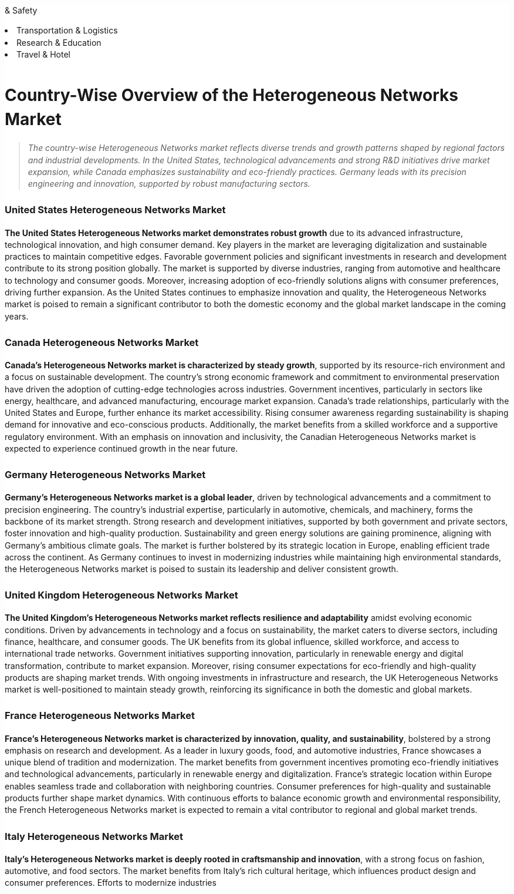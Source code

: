 & Safety</li><li>Transportation & Logistics</li><li>Research & Education</li><li>Travel & Hotel</li></ul><h1><span class="">Country-Wise Overview of the Heterogeneous Networks Market<br /></span></h1><blockquote><p><em><span class="">The country-wise Heterogeneous Networks market reflects diverse trends and growth patterns shaped by regional factors and industrial developments. In the United States, technological advancements and strong R&amp;D initiatives drive market expansion, while Canada emphasizes sustainability and eco-friendly practices. Germany leads with its precision engineering and innovation, supported by robust manufacturing sectors.</span></em></p></blockquote><h3><strong>United States Heterogeneous Networks Market</strong></h3><p><strong>The United States Heterogeneous Networks market demonstrates robust growth</strong> due to its advanced infrastructure, technological innovation, and high consumer demand. Key players in the market are leveraging digitalization and sustainable practices to maintain competitive edges. Favorable government policies and significant investments in research and development contribute to its strong position globally. The market is supported by diverse industries, ranging from automotive and healthcare to technology and consumer goods. Moreover, increasing adoption of eco-friendly solutions aligns with consumer preferences, driving further expansion. As the United States continues to emphasize innovation and quality, the Heterogeneous Networks market is poised to remain a significant contributor to both the domestic economy and the global market landscape in the coming years.</p><h3><strong>Canada Heterogeneous Networks Market</strong></h3><p><strong>Canada&rsquo;s Heterogeneous Networks market is characterized by steady growth</strong>, supported by its resource-rich environment and a focus on sustainable development. The country&rsquo;s strong economic framework and commitment to environmental preservation have driven the adoption of cutting-edge technologies across industries. Government incentives, particularly in sectors like energy, healthcare, and advanced manufacturing, encourage market expansion. Canada&rsquo;s trade relationships, particularly with the United States and Europe, further enhance its market accessibility. Rising consumer awareness regarding sustainability is shaping demand for innovative and eco-conscious products. Additionally, the market benefits from a skilled workforce and a supportive regulatory environment. With an emphasis on innovation and inclusivity, the Canadian Heterogeneous Networks market is expected to experience continued growth in the near future.</p><h3><strong>Germany Heterogeneous Networks Market</strong></h3><p><strong>Germany&rsquo;s Heterogeneous Networks market is a global leader</strong>, driven by technological advancements and a commitment to precision engineering. The country&rsquo;s industrial expertise, particularly in automotive, chemicals, and machinery, forms the backbone of its market strength. Strong research and development initiatives, supported by both government and private sectors, foster innovation and high-quality production. Sustainability and green energy solutions are gaining prominence, aligning with Germany&rsquo;s ambitious climate goals. The market is further bolstered by its strategic location in Europe, enabling efficient trade across the continent. As Germany continues to invest in modernizing industries while maintaining high environmental standards, the Heterogeneous Networks market is poised to sustain its leadership and deliver consistent growth.</p><h3><strong>United Kingdom Heterogeneous Networks Market</strong></h3><p><strong>The United Kingdom&rsquo;s Heterogeneous Networks market reflects resilience and adaptability</strong> amidst evolving economic conditions. Driven by advancements in technology and a focus on sustainability, the market caters to diverse sectors, including finance, healthcare, and consumer goods. The UK benefits from its global influence, skilled workforce, and access to international trade networks. Government initiatives supporting innovation, particularly in renewable energy and digital transformation, contribute to market expansion. Moreover, rising consumer expectations for eco-friendly and high-quality products are shaping market trends. With ongoing investments in infrastructure and research, the UK Heterogeneous Networks market is well-positioned to maintain steady growth, reinforcing its significance in both the domestic and global markets.</p><h3><strong>France Heterogeneous Networks Market</strong></h3><p><strong>France&rsquo;s Heterogeneous Networks market is characterized by innovation, quality, and sustainability</strong>, bolstered by a strong emphasis on research and development. As a leader in luxury goods, food, and automotive industries, France showcases a unique blend of tradition and modernization. The market benefits from government incentives promoting eco-friendly initiatives and technological advancements, particularly in renewable energy and digitalization. France&rsquo;s strategic location within Europe enables seamless trade and collaboration with neighboring countries. Consumer preferences for high-quality and sustainable products further shape market dynamics. With continuous efforts to balance economic growth and environmental responsibility, the French Heterogeneous Networks market is expected to remain a vital contributor to regional and global market trends.</p><h3><strong>Italy Heterogeneous Networks Market</strong></h3><p><strong>Italy&rsquo;s Heterogeneous Networks market is deeply rooted in craftsmanship and innovation</strong>, with a strong focus on fashion, automotive, and food sectors. The market benefits from Italy&rsquo;s rich cultural heritage, which influences product design and consumer preferences. Efforts to modernize industries
